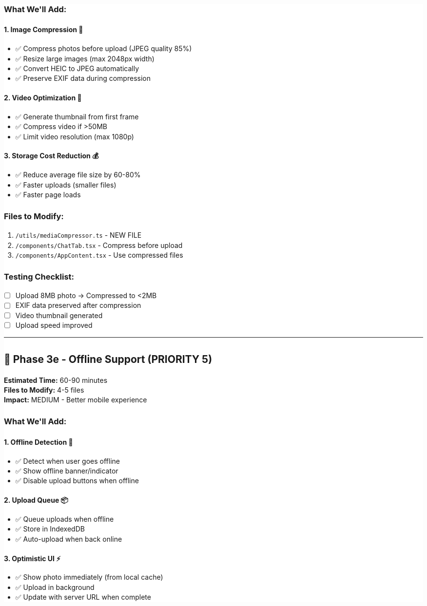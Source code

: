 ### **What We'll Add:**

#### **1. Image Compression** 📸
- ✅ Compress photos before upload (JPEG quality 85%)
- ✅ Resize large images (max 2048px width)
- ✅ Convert HEIC to JPEG automatically
- ✅ Preserve EXIF data during compression

#### **2. Video Optimization** 🎥
- ✅ Generate thumbnail from first frame
- ✅ Compress video if >50MB
- ✅ Limit video resolution (max 1080p)

#### **3. Storage Cost Reduction** 💰
- ✅ Reduce average file size by 60-80%
- ✅ Faster uploads (smaller files)
- ✅ Faster page loads

### **Files to Modify:**
1. `/utils/mediaCompressor.ts` - NEW FILE
2. `/components/ChatTab.tsx` - Compress before upload
3. `/components/AppContent.tsx` - Use compressed files

### **Testing Checklist:**
- [ ] Upload 8MB photo → Compressed to <2MB
- [ ] EXIF data preserved after compression
- [ ] Video thumbnail generated
- [ ] Upload speed improved

---

## 📴 **Phase 3e - Offline Support** (PRIORITY 5)

**Estimated Time:** 60-90 minutes  
**Files to Modify:** 4-5 files  
**Impact:** MEDIUM - Better mobile experience

### **What We'll Add:**

#### **1. Offline Detection** 📡
- ✅ Detect when user goes offline
- ✅ Show offline banner/indicator
- ✅ Disable upload buttons when offline

#### **2. Upload Queue** 📦
- ✅ Queue uploads when offline
- ✅ Store in IndexedDB
- ✅ Auto-upload when back online

#### **3. Optimistic UI** ⚡
- ✅ Show photo immediately (from local cache)
- ✅ Upload in background
- ✅ Update with server URL when complete
